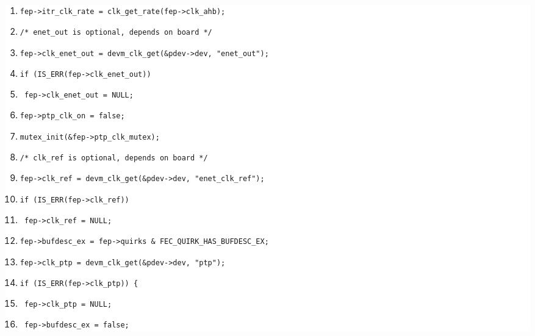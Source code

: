 1. ```
   fep->itr_clk_rate = clk_get_rate(fep->clk_ahb);
   ```

1. ```
   /* enet_out is optional, depends on board */
   ```

1. ```
   fep->clk_enet_out = devm_clk_get(&pdev->dev, "enet_out");
   ```

1. ```
   if (IS_ERR(fep->clk_enet_out))
   ```

1. ```
   	fep->clk_enet_out = NULL;
   ```

1. ```
   fep->ptp_clk_on = false;
   ```

1. ```
   mutex_init(&fep->ptp_clk_mutex);
   ```

1. ```
   /* clk_ref is optional, depends on board */
   ```

1. ```
   fep->clk_ref = devm_clk_get(&pdev->dev, "enet_clk_ref");
   ```

1. ```
   if (IS_ERR(fep->clk_ref))
   ```

1. ```
   	fep->clk_ref = NULL;
   ```

1. ```
   fep->bufdesc_ex = fep->quirks & FEC_QUIRK_HAS_BUFDESC_EX;
   ```

1. ```
   fep->clk_ptp = devm_clk_get(&pdev->dev, "ptp");
   ```

1. ```
   if (IS_ERR(fep->clk_ptp)) {
   ```

1. ```
   	fep->clk_ptp = NULL;
   ```

1. ```
   	fep->bufdesc_ex = false;
   ```
